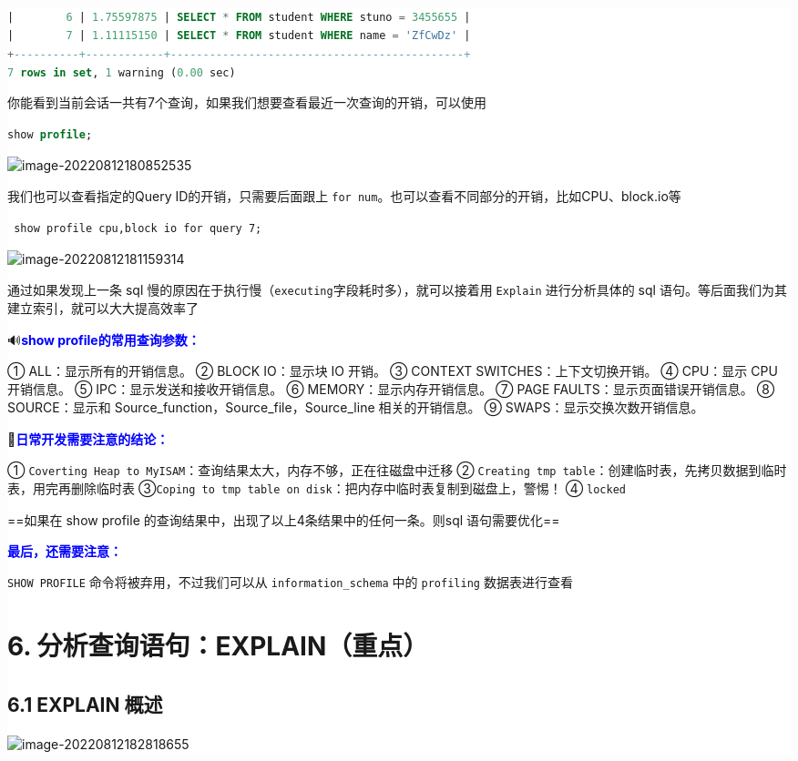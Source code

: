 ```sql
|        6 | 1.75597875 | SELECT * FROM student WHERE stuno = 3455655 |
|        7 | 1.11115150 | SELECT * FROM student WHERE name = 'ZfCwDz' |
+----------+------------+---------------------------------------------+
7 rows in set, 1 warning (0.00 sec)
```

你能看到当前会话一共有7个查询，如果我们想要查看最近一次查询的开销，可以使用

```sql
show profile;
```

![image-20220812180852535](https://blog-photos-lxy.oss-cn-hangzhou.aliyuncs.com/img/202208150030438.png)

我们也可以查看指定的Query ID的开销，只需要后面跟上 `for num`。也可以查看不同部分的开销，比如CPU、block.io等

```mysql
 show profile cpu,block io for query 7;
```

![image-20220812181159314](https://blog-photos-lxy.oss-cn-hangzhou.aliyuncs.com/img/202208150031520.png)

通过如果发现上一条 sql 慢的原因在于执行慢（`executing`字段耗时多），就可以接着用 `Explain` 进行分析具体的 sql 语句。等后面我们为其建立索引，就可以大大提高效率了

🔊**<font color=blue>show profile的常用查询参数：</font>**

① ALL：显示所有的开销信息。
② BLOCK IO：显示块 IO 开销。
③ CONTEXT SWITCHES：上下文切换开销。
④ CPU：显示 CPU 开销信息。
⑤ IPC：显示发送和接收开销信息。
⑥ MEMORY：显示内存开销信息。
⑦ PAGE FAULTS：显示页面错误开销信息。
⑧ SOURCE：显示和 Source_function，Source_file，Source_line 相关的开销信息。
⑨ SWAPS：显示交换次数开销信息。

🎨**<font color=blue>日常开发需要注意的结论：</font>**

① `Coverting Heap to MyISAM`：查询结果太大，内存不够，正在往磁盘中迁移
② `Creating tmp table`：创建临时表，先拷贝数据到临时表，用完再删除临时表
③`Coping to tmp table on disk`：把内存中临时表复制到磁盘上，警惕！
④ `locked`

==如果在 show profile 的查询结果中，出现了以上4条结果中的任何一条。则sql 语句需要优化==

**<font color=blue>最后，还需要注意：</font>**

`SHOW PROFILE` 命令将被弃用，不过我们可以从 `information_schema` 中的 `profiling` 数据表进行查看

# 6. 分析查询语句：EXPLAIN（重点）

## 6.1 EXPLAIN 概述

![image-20220812182818655](https://blog-photos-lxy.oss-cn-hangzhou.aliyuncs.com/img/202208150031440.png)
